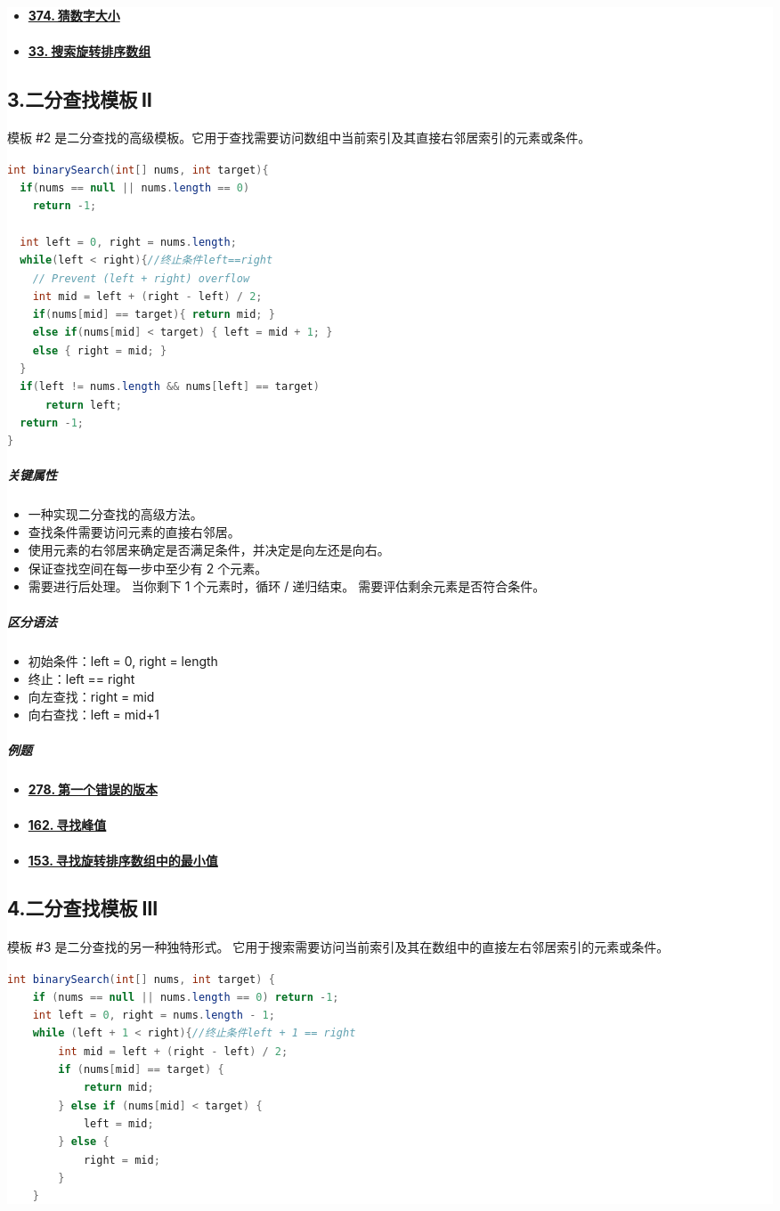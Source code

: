 - #### [374. 猜数字大小](https://leetcode-cn.com/problems/guess-number-higher-or-lower/)

- #### [33. 搜索旋转排序数组](https://leetcode-cn.com/problems/search-in-rotated-sorted-array/)

## 3.二分查找模板 Ⅱ

模板 #2 是二分查找的高级模板。它用于查找需要访问数组中当前索引及其直接右邻居索引的元素或条件。

~~~java
int binarySearch(int[] nums, int target){
  if(nums == null || nums.length == 0)
    return -1;

  int left = 0, right = nums.length;
  while(left < right){//终止条件left==right
    // Prevent (left + right) overflow
    int mid = left + (right - left) / 2;
    if(nums[mid] == target){ return mid; }
    else if(nums[mid] < target) { left = mid + 1; }
    else { right = mid; }
  }
  if(left != nums.length && nums[left] == target) 
      return left;
  return -1;
}
~~~

##### 关键属性

- 一种实现二分查找的高级方法。
- 查找条件需要访问元素的直接右邻居。
- 使用元素的右邻居来确定是否满足条件，并决定是向左还是向右。
- 保证查找空间在每一步中至少有 2 个元素。
- 需要进行后处理。 当你剩下 1 个元素时，循环 / 递归结束。 需要评估剩余元素是否符合条件。

##### 区分语法

- 初始条件：left = 0, right = length
- 终止：left == right
- 向左查找：right = mid
- 向右查找：left = mid+1

##### 例题

- #### [278. 第一个错误的版本](https://leetcode-cn.com/problems/first-bad-version/)

- #### [162. 寻找峰值](https://leetcode-cn.com/problems/find-peak-element/)

- #### [153. 寻找旋转排序数组中的最小值](https://leetcode-cn.com/problems/find-minimum-in-rotated-sorted-array/)

## 4.二分查找模板 Ⅲ

模板 #3 是二分查找的另一种独特形式。 它用于搜索需要访问当前索引及其在数组中的直接左右邻居索引的元素或条件。

~~~java
int binarySearch(int[] nums, int target) {
    if (nums == null || nums.length == 0) return -1;
    int left = 0, right = nums.length - 1;
    while (left + 1 < right){//终止条件left + 1 == right
        int mid = left + (right - left) / 2;
        if (nums[mid] == target) {
            return mid;
        } else if (nums[mid] < target) {
            left = mid;
        } else {
            right = mid;
        }
    }
~~~